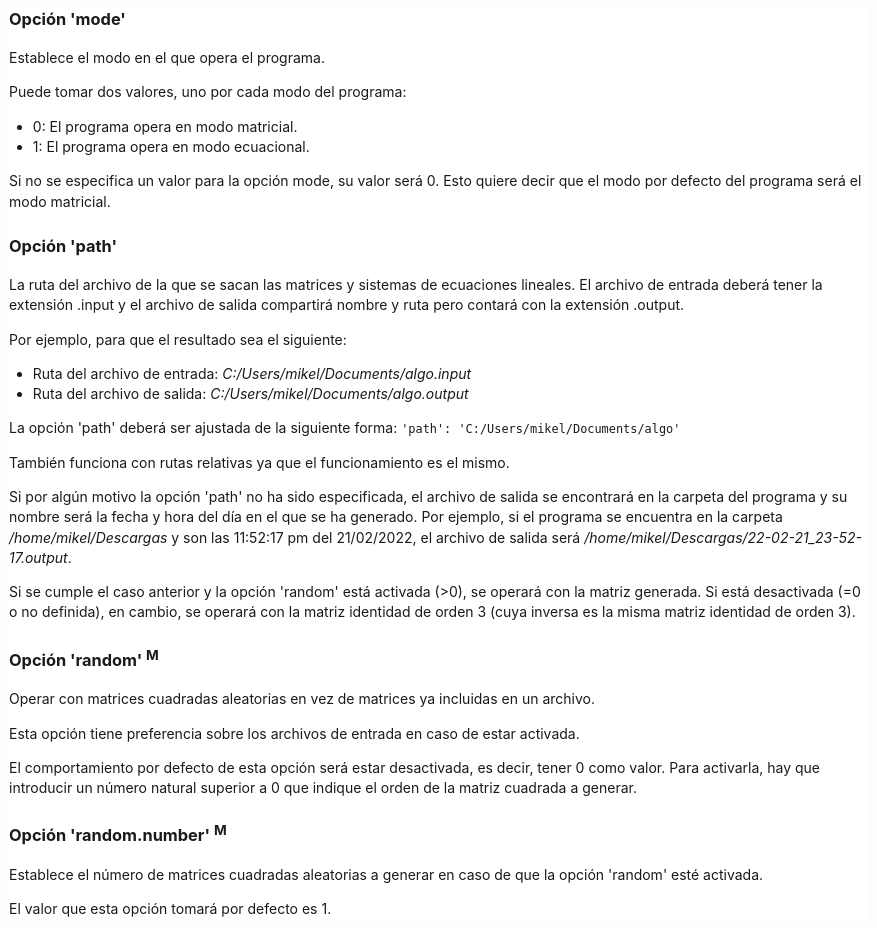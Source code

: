 ### Opción 'mode'

Establece el modo en el que opera el programa.

Puede tomar dos valores, uno por cada modo del programa:

- 0: El programa opera en modo matricial.
- 1: El programa opera en modo ecuacional.

Si no se especifica un valor para la opción mode, su valor será 0. Esto quiere decir que el modo por defecto del programa será el modo matricial.

### Opción 'path'

La ruta del archivo de la que se sacan las matrices y sistemas de ecuaciones lineales.
El archivo de entrada deberá tener la extensión .input y el archivo de salida compartirá nombre y ruta pero
contará con la extensión .output.

Por ejemplo, para que el resultado sea el siguiente:

- Ruta del archivo de entrada: *C:/Users/mikel/Documents/algo.input*
- Ruta del archivo de salida: *C:/Users/mikel/Documents/algo.output*

La opción 'path' deberá ser ajustada de la siguiente forma:
`'path': 'C:/Users/mikel/Documents/algo'`

También funciona con rutas relativas ya que el funcionamiento es el mismo.

Si por algún motivo la opción 'path' no ha sido especificada, el archivo de salida se encontrará en la carpeta del programa
y su nombre será la fecha y hora del día en el que se ha generado. Por ejemplo, si el programa se encuentra en la carpeta
*/home/mikel/Descargas* y son las 11:52:17 pm del 21/02/2022, el archivo de salida será */home/mikel/Descargas/22-02-21_23-52-17.output*.

Si se cumple el caso anterior y la opción 'random' está activada (>0), se operará con la matriz generada.
Si está desactivada (=0 o no definida), en cambio, se operará con la matriz identidad de orden 3 (cuya inversa es la misma matriz identidad de orden 3).

### Opción 'random' <sup>M</sup>

Operar con matrices cuadradas aleatorias en vez de matrices ya incluidas en un archivo.

Esta opción tiene preferencia sobre los archivos de entrada en caso de estar activada.

El comportamiento por defecto de esta opción será estar desactivada, es decir, tener 0 como valor.
Para activarla, hay que introducir un número natural superior a 0 que indique el orden de la matriz cuadrada a generar.

### Opción 'random.number' <sup>M</sup>

Establece el número de matrices cuadradas aleatorias a generar en caso de que la opción 'random' esté activada.

El valor que esta opción tomará por defecto es 1.
